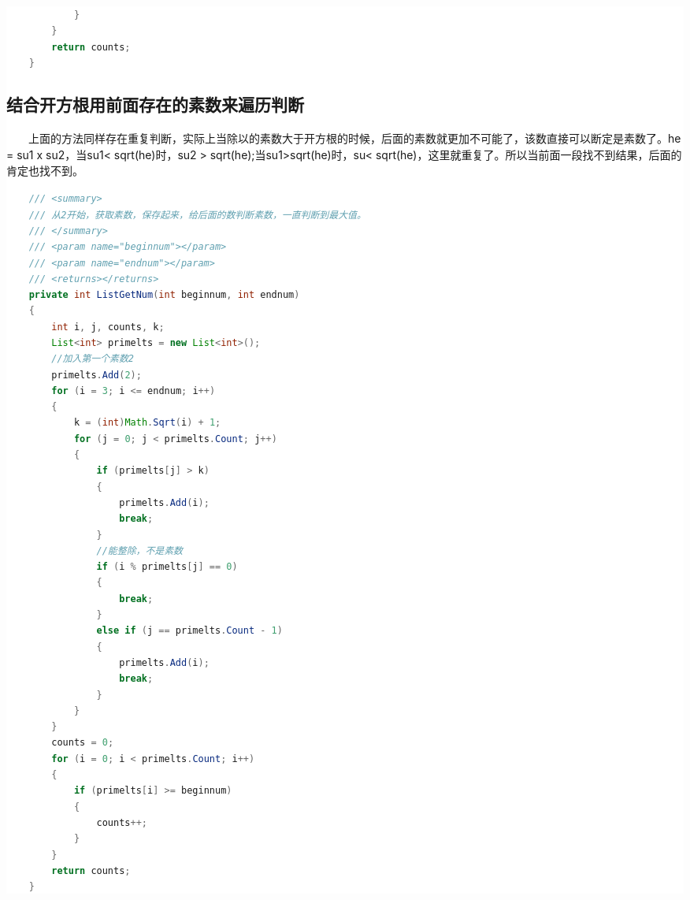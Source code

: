 ``` java
            }
        }
        return counts;
    }
```

## 结合开方根用前面存在的素数来遍历判断

　　上面的方法同样存在重复判断，实际上当除以的素数大于开方根的时候，后面的素数就更加不可能了，该数直接可以断定是素数了。he = su1 x su2，当su1< sqrt(he)时，su2 > sqrt(he);当su1>sqrt(he)时，su< sqrt(he)，这里就重复了。所以当前面一段找不到结果，后面的肯定也找不到。

``` java
    /// <summary>
    /// 从2开始，获取素数，保存起来，给后面的数判断素数，一直判断到最大值。
    /// </summary>
    /// <param name="beginnum"></param>
    /// <param name="endnum"></param>
    /// <returns></returns>
    private int ListGetNum(int beginnum, int endnum)
    {
        int i, j, counts, k;
        List<int> primelts = new List<int>();
        //加入第一个素数2
        primelts.Add(2);
        for (i = 3; i <= endnum; i++)
        {
            k = (int)Math.Sqrt(i) + 1;
            for (j = 0; j < primelts.Count; j++)
            {
                if (primelts[j] > k)
                {
                    primelts.Add(i);
                    break;
                }
                //能整除，不是素数
                if (i % primelts[j] == 0)
                {
                    break;
                }
                else if (j == primelts.Count - 1)
                {
                    primelts.Add(i);
                    break;
                }
            }
        }
        counts = 0;
        for (i = 0; i < primelts.Count; i++)
        {
            if (primelts[i] >= beginnum)
            {
                counts++;
            }
        }
        return counts;
    }
```
